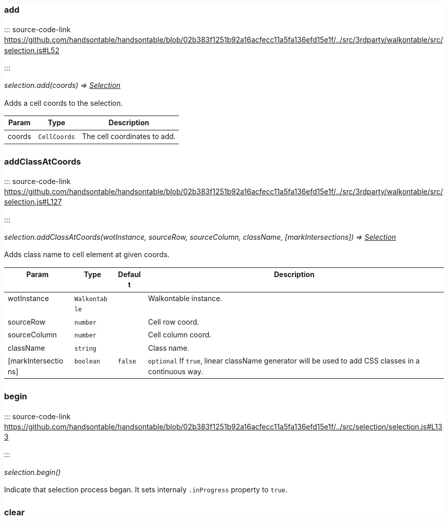 ### add
  
::: source-code-link https://github.com/handsontable/handsontable/blob/02b383f1251b92a16acfecc11a5fa136efd15e1f/../src/3rdparty/walkontable/src/selection.js#L52

:::

_selection.add(coords) ⇒ [Selection](@/api/selection.md)_

Adds a cell coords to the selection.


| Param | Type | Description |
| --- | --- | --- |
| coords | `CellCoords` | The cell coordinates to add. |



### addClassAtCoords
  
::: source-code-link https://github.com/handsontable/handsontable/blob/02b383f1251b92a16acfecc11a5fa136efd15e1f/../src/3rdparty/walkontable/src/selection.js#L127

:::

_selection.addClassAtCoords(wotInstance, sourceRow, sourceColumn, className, [markIntersections]) ⇒ [Selection](@/api/selection.md)_

Adds class name to cell element at given coords.


| Param | Type | Default | Description |
| --- | --- | --- | --- |
| wotInstance | `Walkontable` |  | Walkontable instance. |
| sourceRow | `number` |  | Cell row coord. |
| sourceColumn | `number` |  | Cell column coord. |
| className | `string` |  | Class name. |
| [markIntersections] | `boolean` | <code>false</code> | `optional` If `true`, linear className generator will be used to add CSS classes                                            in a continuous way. |



### begin
  
::: source-code-link https://github.com/handsontable/handsontable/blob/02b383f1251b92a16acfecc11a5fa136efd15e1f/../src/selection/selection.js#L133

:::

_selection.begin()_

Indicate that selection process began. It sets internaly `.inProgress` property to `true`.



### clear
  